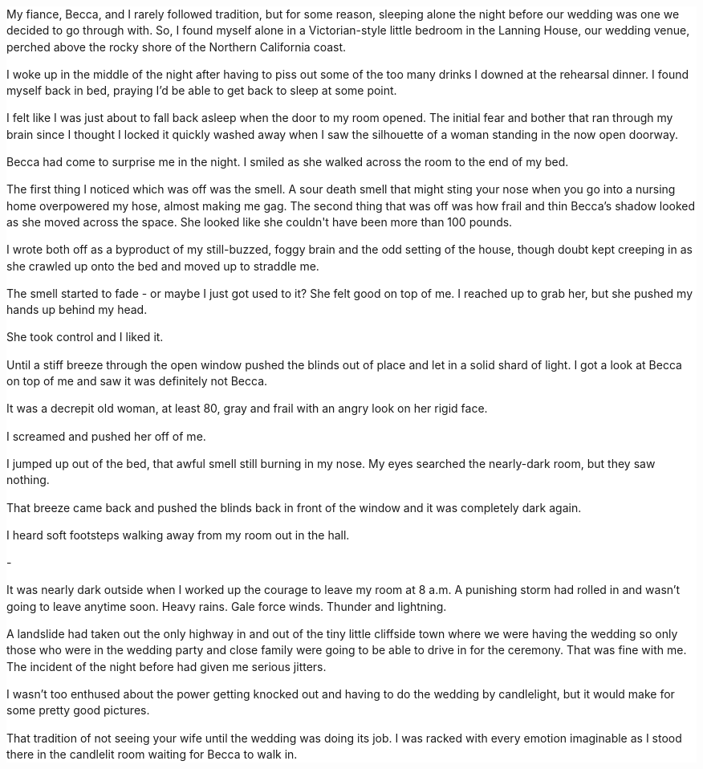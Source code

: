 My fiance, Becca, and I rarely followed tradition, but for some reason, sleeping alone the night before our wedding was one we decided to go through with. So, I found myself alone in a Victorian-style little bedroom in the Lanning House, our wedding venue, perched above the rocky shore of the Northern California coast. 

I woke up in the middle of the night after having to piss out some of the too many drinks I downed at the rehearsal dinner. I found myself back in bed, praying I’d be able to get back to sleep at some point. 

I felt like I was just about to fall back asleep when the door to my room opened. The initial fear and bother that ran through my brain since I thought I locked it quickly washed away when I saw the silhouette of a woman standing in the now open doorway. 

Becca had come to surprise me in the night. I smiled as she walked across the room to the end of my bed. 

The first thing I noticed which was off was the smell. A sour death smell that might sting your nose when you go into a nursing home overpowered my hose, almost making me gag. The second thing that was off was how frail and thin Becca’s shadow looked as she moved across the space. She looked like she couldn't have been more than 100 pounds. 

I wrote both off as a byproduct of my still-buzzed, foggy brain and the odd setting of the house, though doubt kept creeping in as she crawled up onto the bed and moved up to straddle me. 

The smell started to fade - or maybe I just got used to it? She felt good on top of me. I reached up to grab her, but she pushed my hands up behind my head. 

She took control and I liked it. 

Until a stiff breeze through the open window pushed the blinds out of place and let in a solid shard of light. I got a look at Becca on top of me and saw it was definitely not Becca. 

It was a decrepit old woman, at least 80, gray and frail with an angry look on her rigid face. 

I screamed and pushed her off of me.

I jumped up out of the bed, that awful smell still burning in my nose. My eyes searched the nearly-dark room, but they saw nothing. 

That breeze came back and pushed the blinds back in front of the window and it was completely dark again. 

I heard soft footsteps walking away from my room out in the hall. 

\-

It was nearly dark outside when I worked up the courage to leave my room at 8 a.m. A punishing storm had rolled in and wasn’t going to leave anytime soon. Heavy rains. Gale force winds. Thunder and lightning. 

A landslide had taken out the only highway in and out of the tiny little cliffside town where we were having the wedding so only those who were in the wedding party and close family were going to be able to drive in for the ceremony. That was fine with me. The incident of the night before had given me serious jitters. 

I wasn’t too enthused about the power getting knocked out and having to do the wedding by candlelight, but it would make for some pretty good pictures. 

That tradition of not seeing your wife until the wedding was doing its job. I was racked with every emotion imaginable as I stood there in the candlelit room waiting for Becca to walk in. 
